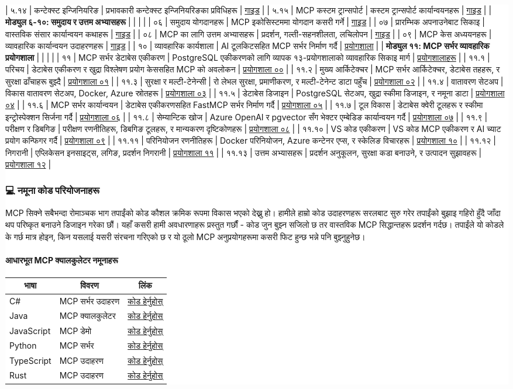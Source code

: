 | ५.१४ | कन्टेक्स्ट इन्जिनियरिङ | प्रभावकारी कन्टेक्स्ट इन्जिनियरिङका प्रविधिहरू | [गाइड](./05-AdvancedTopics/mcp-contextengineering/README.md) |
| ५.१५ | MCP कस्टम ट्रान्सपोर्ट | कस्टम ट्रान्सपोर्ट कार्यान्वयनहरू | [गाइड](./05-AdvancedTopics/mcp-transport/README.md) |
| **मोड्युल ६-१०: समुदाय र उत्तम अभ्यासहरू** | | | |
| ०६ | समुदाय योगदानहरू | MCP इकोसिस्टममा योगदान कसरी गर्ने | [गाइड](./06-CommunityContributions/README.md) |
| ०७ | प्रारम्भिक अपनाउनेबाट सिकाइ | वास्तविक संसार कार्यान्वयन कथाहरू | [गाइड](./07-LessonsFromEarlyAdoption/README.md) |
| ०८ | MCP का लागि उत्तम अभ्यासहरू | प्रदर्शन, गल्ती-सहनशीलता, लचिलोपन | [गाइड](./08-BestPractices/README.md) |
| ०९ | MCP केस अध्ययनहरू | व्यावहारिक कार्यान्वयन उदाहरणहरू | [गाइड](./09-CaseStudy/README.md) |
| १० | व्यावहारिक कार्यशाला | AI टूलकिटसहित MCP सर्भर निर्माण गर्दै | [प्रयोगशाला](./10-StreamliningAIWorkflowsBuildingAnMCPServerWithAIToolkit/README.md) |
| **मोड्युल ११: MCP सर्भर व्यावहारिक प्रयोगशाला** | | | |
| ११ | MCP सर्भर डेटाबेस एकीकरण | PostgreSQL एकीकरणको लागि व्यापक १३-प्रयोगशालाको व्यावहारिक सिकाइ मार्ग | [प्रयोगशालाहरू](./11-MCPServerHandsOnLabs/README.md) |
| ११.१ | परिचय | डेटाबेस एकीकरण र खुद्रा विश्लेषण प्रयोग केससहित MCP को अवलोकन | [प्रयोगशाला ००](./11-MCPServerHandsOnLabs/00-Introduction/README.md) |
| ११.२ | मुख्य आर्किटेक्चर | MCP सर्भर आर्किटेक्चर, डेटाबेस तहहरू, र सुरक्षा ढाँचाहरू बुझ्दै | [प्रयोगशाला ०१](./11-MCPServerHandsOnLabs/01-Architecture/README.md) |
| ११.३ | सुरक्षा र मल्टी-टेनेन्सी | रो लेभल सुरक्षा, प्रमाणीकरण, र मल्टी-टेनेन्ट डाटा पहुँच | [प्रयोगशाला ०२](./11-MCPServerHandsOnLabs/02-Security/README.md) |
| ११.४ | वातावरण सेटअप | विकास वातावरण सेटअप, Docker, Azure स्रोतहरू | [प्रयोगशाला ०३](./11-MCPServerHandsOnLabs/03-Setup/README.md) |
| ११.५ | डेटाबेस डिजाइन | PostgreSQL सेटअप, खुद्रा स्कीमा डिजाइन, र नमूना डाटा | [प्रयोगशाला ०४](./11-MCPServerHandsOnLabs/04-Database/README.md) |
| ११.६ | MCP सर्भर कार्यान्वयन | डेटाबेस एकीकरणसहित FastMCP सर्भर निर्माण गर्दै | [प्रयोगशाला ०५](./11-MCPServerHandsOnLabs/05-MCP-Server/README.md) |
| ११.७ | टूल विकास | डेटाबेस क्वेरी टूलहरू र स्कीमा इन्ट्रोस्पेक्शन सिर्जना गर्दै | [प्रयोगशाला ०६](./11-MCPServerHandsOnLabs/06-Tools/README.md) |
| ११.८ | सेम्यान्टिक खोज | Azure OpenAI र pgvector सँग भेक्टर एम्बेडिङ कार्यान्वयन गर्दै | [प्रयोगशाला ०७](./11-MCPServerHandsOnLabs/07-Semantic-Search/README.md) |
| ११.९ | परीक्षण र डिबगिङ | परीक्षण रणनीतिहरू, डिबगिङ टूलहरू, र मान्यकरण दृष्टिकोणहरू | [प्रयोगशाला ०८](./11-MCPServerHandsOnLabs/08-Testing/README.md) |
| ११.१० | VS कोड एकीकरण | VS कोड MCP एकीकरण र AI च्याट प्रयोग कन्फिगर गर्दै | [प्रयोगशाला ०९](./11-MCPServerHandsOnLabs/09-VS-Code/README.md) |
| ११.११ | परिनियोजन रणनीतिहरू | Docker परिनियोजन, Azure कन्टेनर एप्स, र स्केलिङ विचारहरू | [प्रयोगशाला १०](./11-MCPServerHandsOnLabs/10-Deployment/README.md) |
| ११.१२ | निगरानी | एप्लिकेसन इनसाइट्स, लगिङ, प्रदर्शन निगरानी | [प्रयोगशाला ११](./11-MCPServerHandsOnLabs/11-Monitoring/README.md) |
| ११.१३ | उत्तम अभ्यासहरू | प्रदर्शन अनुकूलन, सुरक्षा कडा बनाउने, र उत्पादन सुझावहरू | [प्रयोगशाला १२](./11-MCPServerHandsOnLabs/12-Best-Practices/README.md) |

### 💻 नमूना कोड परियोजनाहरू

MCP सिक्ने सबैभन्दा रोमाञ्चक भाग तपाईंको कोड कौशल क्रमिक रूपमा विकास भएको देख्नु हो। हामीले हाम्रो कोड उदाहरणहरू सरलबाट सुरु गरेर तपाईंको बुझाइ गहिरो हुँदै जाँदा थप परिष्कृत बनाउने डिजाइन गरेका छौं। यहाँ कसरी हामी अवधारणाहरू प्रस्तुत गर्छौं - कोड जुन बुझ्न सजिलो छ तर वास्तविक MCP सिद्धान्तहरू प्रदर्शन गर्दछ। तपाईंले यो कोडले के गर्छ मात्र होइन, किन यसलाई यसरी संरचना गरिएको छ र यो ठूलो MCP अनुप्रयोगहरूमा कसरी फिट हुन्छ भन्ने पनि बुझ्नुहुनेछ।

#### आधारभूत MCP क्यालकुलेटर नमूनाहरू

| भाषा | विवरण | लिंक |
|----------|-------------|------|
| C# | MCP सर्भर उदाहरण | [कोड हेर्नुहोस्](./03-GettingStarted/samples/csharp/README.md) |
| Java | MCP क्यालकुलेटर | [कोड हेर्नुहोस्](./03-GettingStarted/samples/java/calculator/README.md) |
| JavaScript | MCP डेमो | [कोड हेर्नुहोस्](./03-GettingStarted/samples/javascript/README.md) |
| Python | MCP सर्भर | [कोड हेर्नुहोस्](../../03-GettingStarted/samples/python/mcp_calculator_server.py) |
| TypeScript | MCP उदाहरण | [कोड हेर्नुहोस्](./03-GettingStarted/samples/typescript/README.md) |
| Rust | MCP उदाहरण | [कोड हेर्नुहोस्](./03-GettingStarted/samples/rust/README.md) |
